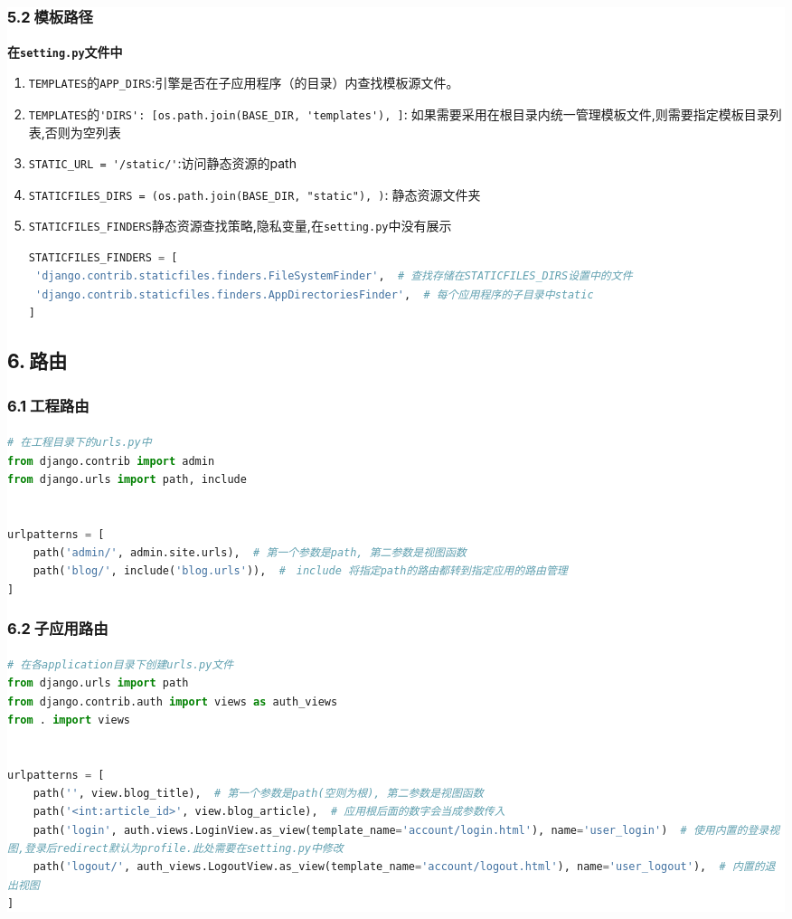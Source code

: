 ### 5.2 模板路径

**在`setting.py`文件中**

1. `TEMPLATES`的`APP_DIRS`:引擎是否在子应用程序（的目录）内查找模板源文件。
2. `TEMPLATES`的`'DIRS': [os.path.join(BASE_DIR, 'templates'), ]`: 如果需要采用在根目录内统一管理模板文件,则需要指定模板目录列表,否则为空列表
3. `STATIC_URL = '/static/'`:访问静态资源的path
4. `STATICFILES_DIRS = (os.path.join(BASE_DIR, "static"), )`: 静态资源文件夹
5. `STATICFILES_FINDERS`静态资源查找策略,隐私变量,在`setting.py`中没有展示

   ```python
   STATICFILES_FINDERS = [
    'django.contrib.staticfiles.finders.FileSystemFinder',  # 查找存储在STATICFILES_DIRS设置中的文件
    'django.contrib.staticfiles.finders.AppDirectoriesFinder',  # 每个应用程序的子目录中static
   ]
   ```

## 6. 路由

### 6.1 工程路由

```python
# 在工程目录下的urls.py中
from django.contrib import admin
from django.urls import path, include


urlpatterns = [
    path('admin/', admin.site.urls),  # 第一个参数是path, 第二参数是视图函数
    path('blog/', include('blog.urls')),  #　include 将指定path的路由都转到指定应用的路由管理
]
```

### 6.2 子应用路由

```python
# 在各application目录下创建urls.py文件
from django.urls import path
from django.contrib.auth import views as auth_views
from . import views


urlpatterns = [
    path('', view.blog_title),  # 第一个参数是path(空则为根), 第二参数是视图函数
    path('<int:article_id>', view.blog_article),  # 应用根后面的数字会当成参数传入
    path('login', auth.views.LoginView.as_view(template_name='account/login.html'), name='user_login')  # 使用内置的登录视图,登录后redirect默认为profile.此处需要在setting.py中修改
    path('logout/', auth_views.LogoutView.as_view(template_name='account/logout.html'), name='user_logout'),  # 内置的退出视图
]
```
